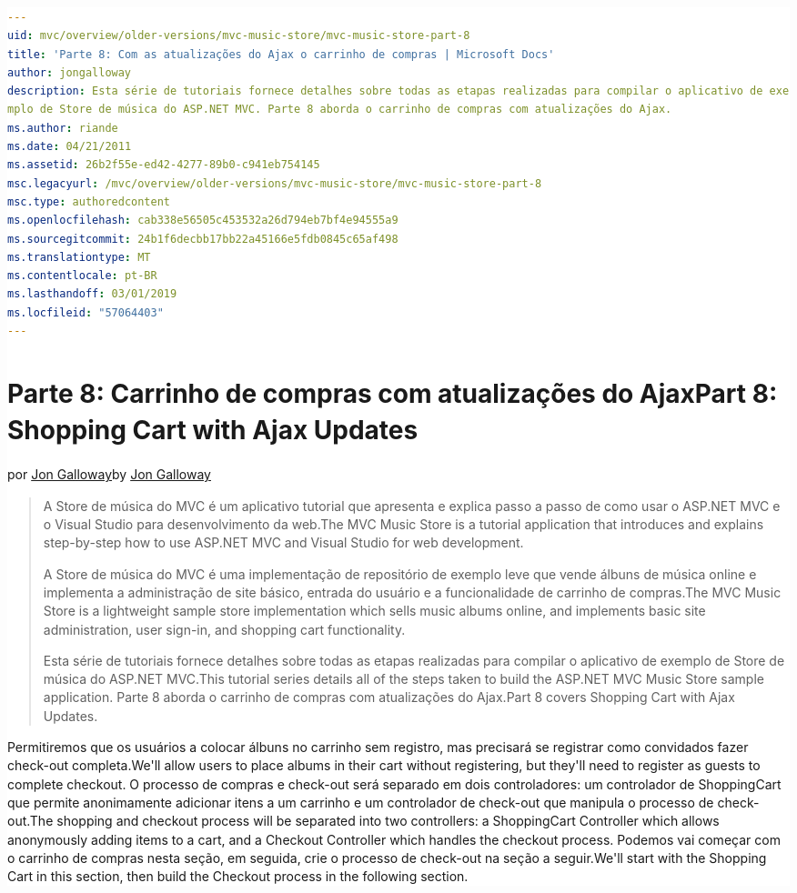 ```yaml
---
uid: mvc/overview/older-versions/mvc-music-store/mvc-music-store-part-8
title: 'Parte 8: Com as atualizações do Ajax o carrinho de compras | Microsoft Docs'
author: jongalloway
description: Esta série de tutoriais fornece detalhes sobre todas as etapas realizadas para compilar o aplicativo de exemplo de Store de música do ASP.NET MVC. Parte 8 aborda o carrinho de compras com atualizações do Ajax.
ms.author: riande
ms.date: 04/21/2011
ms.assetid: 26b2f55e-ed42-4277-89b0-c941eb754145
msc.legacyurl: /mvc/overview/older-versions/mvc-music-store/mvc-music-store-part-8
msc.type: authoredcontent
ms.openlocfilehash: cab338e56505c453532a26d794eb7bf4e94555a9
ms.sourcegitcommit: 24b1f6decbb17bb22a45166e5fdb0845c65af498
ms.translationtype: MT
ms.contentlocale: pt-BR
ms.lasthandoff: 03/01/2019
ms.locfileid: "57064403"
---
```

<a name="part-8-shopping-cart-with-ajax-updates"></a><span data-ttu-id="b7eaa-104">Parte 8: Carrinho de compras com atualizações do Ajax</span><span class="sxs-lookup"><span data-stu-id="b7eaa-104">Part 8: Shopping Cart with Ajax Updates</span></span>
====================
<span data-ttu-id="b7eaa-105">por [Jon Galloway](https://github.com/jongalloway)</span><span class="sxs-lookup"><span data-stu-id="b7eaa-105">by [Jon Galloway](https://github.com/jongalloway)</span></span>

> <span data-ttu-id="b7eaa-106">A Store de música do MVC é um aplicativo tutorial que apresenta e explica passo a passo de como usar o ASP.NET MVC e o Visual Studio para desenvolvimento da web.</span><span class="sxs-lookup"><span data-stu-id="b7eaa-106">The MVC Music Store is a tutorial application that introduces and explains step-by-step how to use ASP.NET MVC and Visual Studio for web development.</span></span>  
>   
> <span data-ttu-id="b7eaa-107">A Store de música do MVC é uma implementação de repositório de exemplo leve que vende álbuns de música online e implementa a administração de site básico, entrada do usuário e a funcionalidade de carrinho de compras.</span><span class="sxs-lookup"><span data-stu-id="b7eaa-107">The MVC Music Store is a lightweight sample store implementation which sells music albums online, and implements basic site administration, user sign-in, and shopping cart functionality.</span></span>  
>   
> <span data-ttu-id="b7eaa-108">Esta série de tutoriais fornece detalhes sobre todas as etapas realizadas para compilar o aplicativo de exemplo de Store de música do ASP.NET MVC.</span><span class="sxs-lookup"><span data-stu-id="b7eaa-108">This tutorial series details all of the steps taken to build the ASP.NET MVC Music Store sample application.</span></span> <span data-ttu-id="b7eaa-109">Parte 8 aborda o carrinho de compras com atualizações do Ajax.</span><span class="sxs-lookup"><span data-stu-id="b7eaa-109">Part 8 covers Shopping Cart with Ajax Updates.</span></span>


<span data-ttu-id="b7eaa-110">Permitiremos que os usuários a colocar álbuns no carrinho sem registro, mas precisará se registrar como convidados fazer check-out completa.</span><span class="sxs-lookup"><span data-stu-id="b7eaa-110">We'll allow users to place albums in their cart without registering, but they'll need to register as guests to complete checkout.</span></span> <span data-ttu-id="b7eaa-111">O processo de compras e check-out será separado em dois controladores: um controlador de ShoppingCart que permite anonimamente adicionar itens a um carrinho e um controlador de check-out que manipula o processo de check-out.</span><span class="sxs-lookup"><span data-stu-id="b7eaa-111">The shopping and checkout process will be separated into two controllers: a ShoppingCart Controller which allows anonymously adding items to a cart, and a Checkout Controller which handles the checkout process.</span></span> <span data-ttu-id="b7eaa-112">Podemos vai começar com o carrinho de compras nesta seção, em seguida, crie o processo de check-out na seção a seguir.</span><span class="sxs-lookup"><span data-stu-id="b7eaa-112">We'll start with the Shopping Cart in this section, then build the Checkout process in the following section.</span></span>
